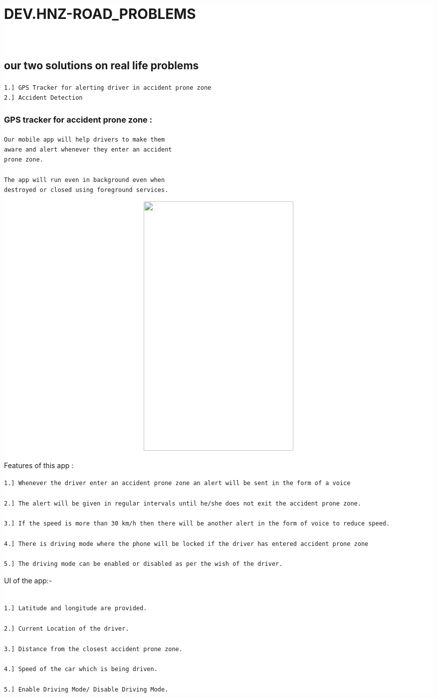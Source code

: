 # DEV.HNZ-ROAD_PROBLEMS

<br>

## our two solutions on real life problems

```
1.] GPS Tracker for alerting driver in accident prone zone
2.] Accident Detection
```

### GPS tracker for accident prone zone :

```
Our mobile app will help drivers to make them
aware and alert whenever they enter an accident
prone zone.

The app will run even in background even when
destroyed or closed using foreground services.

```

<p align="center">
<img width="300" height="500" src="IMG-20220108-WA0083.jpg"/>
</p>
Features of this app :

```
1.] Whenever the driver enter an accident prone zone an alert will be sent in the form of a voice

2.] The alert will be given in regular intervals until he/she does not exit the accident prone zone.

3.] If the speed is more than 30 km/h then there will be another alert in the form of voice to reduce speed.

4.] There is driving mode where the phone will be locked if the driver has entered accident prone zone

5.] The driving mode can be enabled or disabled as per the wish of the driver.
```


UI of the app:-
```

1.] Latitude and longitude are provided.

2.] Current Location of the driver.

3.] Distance from the closest accident prone zone.

4.] Speed of the car which is being driven.

5.] Enable Driving Mode/ Disable Driving Mode.

```
